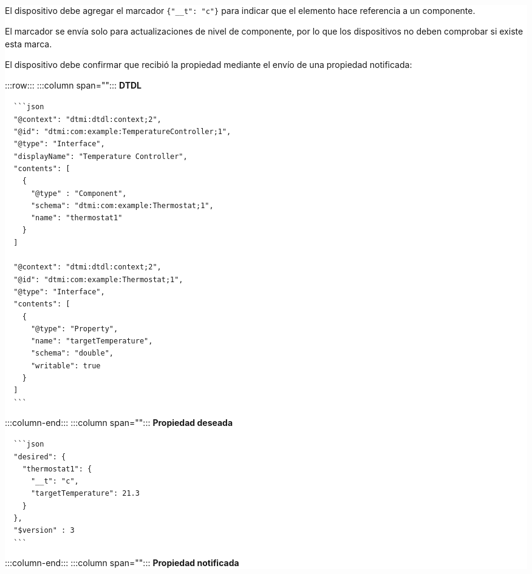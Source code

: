El dispositivo debe agregar el marcador `{"__t": "c"}` para indicar que el elemento hace referencia a un componente.

El marcador se envía solo para actualizaciones de nivel de componente, por lo que los dispositivos no deben comprobar si existe esta marca.

El dispositivo debe confirmar que recibió la propiedad mediante el envío de una propiedad notificada:

:::row:::
   :::column span="":::
      **DTDL**

      ```json
      "@context": "dtmi:dtdl:context;2",
      "@id": "dtmi:com:example:TemperatureController;1",
      "@type": "Interface",
      "displayName": "Temperature Controller",
      "contents": [
        {
          "@type" : "Component",
          "schema": "dtmi:com:example:Thermostat;1",
          "name": "thermostat1"
        }
      ]

      "@context": "dtmi:dtdl:context;2",
      "@id": "dtmi:com:example:Thermostat;1",
      "@type": "Interface",
      "contents": [
        {
          "@type": "Property",
          "name": "targetTemperature",
          "schema": "double",
          "writable": true
        }
      ]
      ```
   :::column-end:::
   :::column span="":::
      **Propiedad deseada**

      ```json
      "desired": {
        "thermostat1": {
          "__t": "c",
          "targetTemperature": 21.3
        }
      },
      "$version" : 3
      ```
   :::column-end:::
   :::column span="":::
      **Propiedad notificada**
